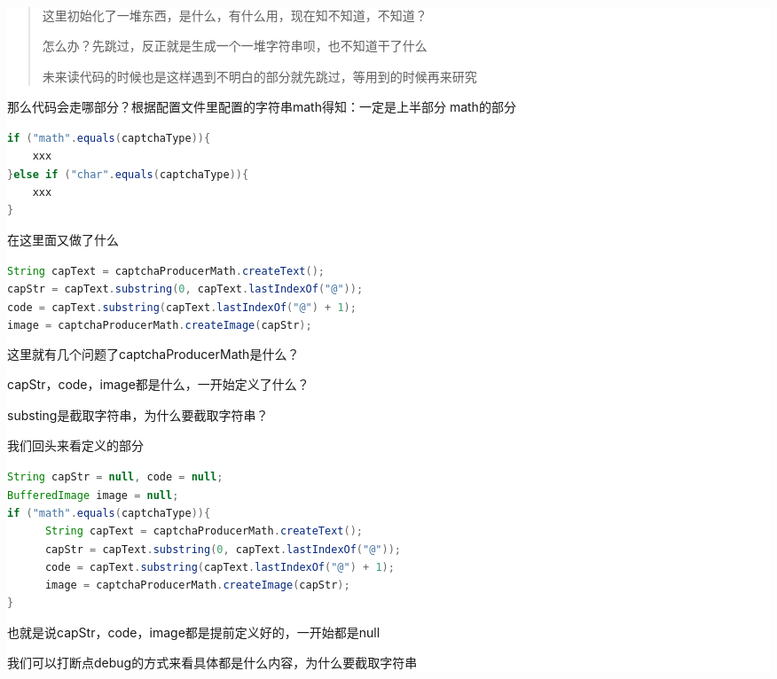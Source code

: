 > 这里初始化了一堆东西，是什么，有什么用，现在知不知道，不知道？
>
> 怎么办？先跳过，反正就是生成一个一堆字符串呗，也不知道干了什么
>
> 未来读代码的时候也是这样遇到不明白的部分就先跳过，等用到的时候再来研究

那么代码会走哪部分？根据配置文件里配置的字符串math得知：一定是上半部分 math的部分

```java
if ("math".equals(captchaType)){
	xxx
}else if ("char".equals(captchaType)){
	xxx
}
```

在这里面又做了什么

```java
String capText = captchaProducerMath.createText();
capStr = capText.substring(0, capText.lastIndexOf("@"));
code = capText.substring(capText.lastIndexOf("@") + 1);
image = captchaProducerMath.createImage(capStr);
```

这里就有几个问题了captchaProducerMath是什么？

capStr，code，image都是什么，一开始定义了什么？

substing是截取字符串，为什么要截取字符串？

我们回头来看定义的部分

```java
String capStr = null, code = null;
BufferedImage image = null;
if ("math".equals(captchaType)){
      String capText = captchaProducerMath.createText();
      capStr = capText.substring(0, capText.lastIndexOf("@"));
      code = capText.substring(capText.lastIndexOf("@") + 1);
      image = captchaProducerMath.createImage(capStr);
}
```

也就是说capStr，code，image都是提前定义好的，一开始都是null

我们可以打断点debug的方式来看具体都是什么内容，为什么要截取字符串
